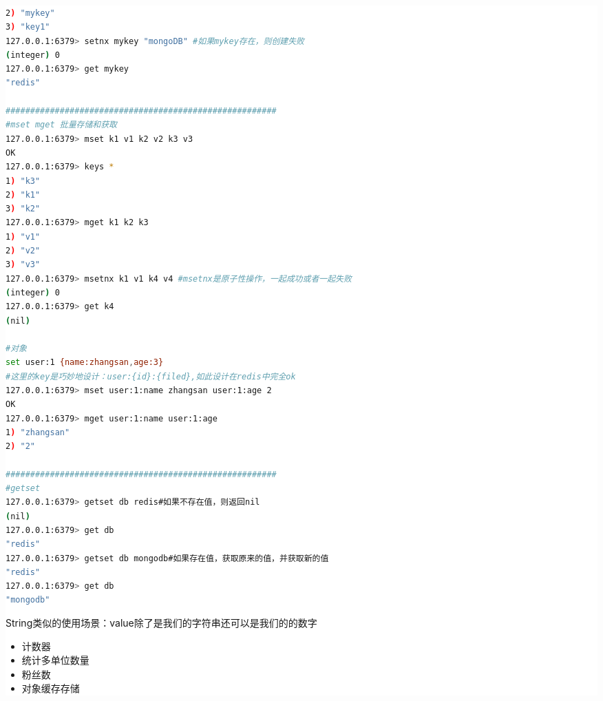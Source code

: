 ```bash
2) "mykey"
3) "key1"
127.0.0.1:6379> setnx mykey "mongoDB" #如果mykey存在，则创建失败
(integer) 0
127.0.0.1:6379> get mykey
"redis"

#######################################################
#mset mget 批量存储和获取
127.0.0.1:6379> mset k1 v1 k2 v2 k3 v3
OK
127.0.0.1:6379> keys *
1) "k3"
2) "k1"
3) "k2"
127.0.0.1:6379> mget k1 k2 k3
1) "v1"
2) "v2"
3) "v3"
127.0.0.1:6379> msetnx k1 v1 k4 v4 #msetnx是原子性操作，一起成功或者一起失败
(integer) 0
127.0.0.1:6379> get k4
(nil)

#对象
set user:1 {name:zhangsan,age:3}
#这里的key是巧妙地设计：user:{id}:{filed},如此设计在redis中完全ok
127.0.0.1:6379> mset user:1:name zhangsan user:1:age 2
OK
127.0.0.1:6379> mget user:1:name user:1:age
1) "zhangsan"
2) "2"

#######################################################
#getset
127.0.0.1:6379> getset db redis#如果不存在值，则返回nil
(nil)
127.0.0.1:6379> get db
"redis"
127.0.0.1:6379> getset db mongodb#如果存在值，获取原来的值，并获取新的值
"redis"
127.0.0.1:6379> get db
"mongodb"

```

String类似的使用场景：value除了是我们的字符串还可以是我们的的数字

- 计数器
- 统计多单位数量
- 粉丝数
- 对象缓存存储
